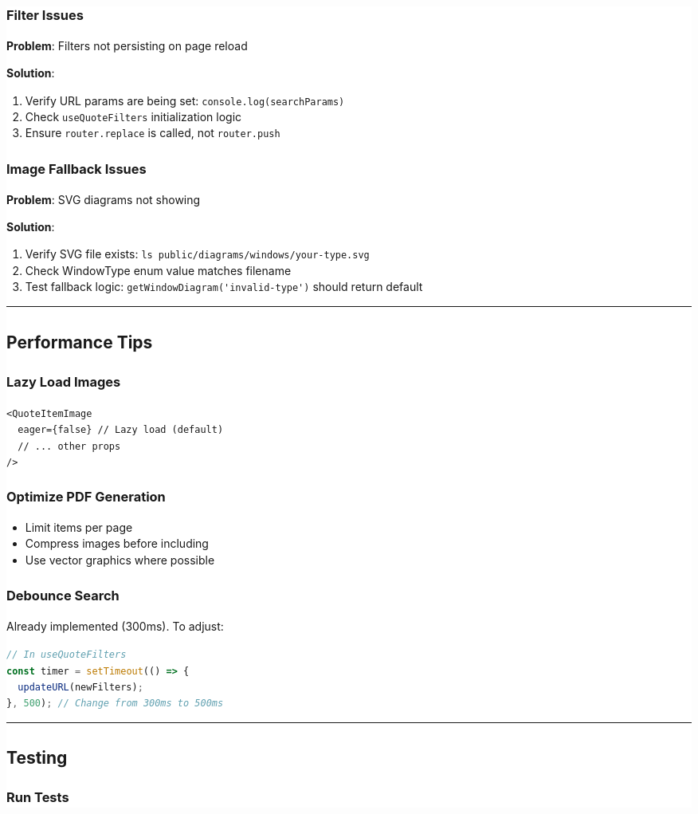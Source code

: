 ### Filter Issues

**Problem**: Filters not persisting on page reload

**Solution**:
1. Verify URL params are being set: `console.log(searchParams)`
2. Check `useQuoteFilters` initialization logic
3. Ensure `router.replace` is called, not `router.push`

### Image Fallback Issues

**Problem**: SVG diagrams not showing

**Solution**:
1. Verify SVG file exists: `ls public/diagrams/windows/your-type.svg`
2. Check WindowType enum value matches filename
3. Test fallback logic: `getWindowDiagram('invalid-type')` should return default

---

## Performance Tips

### Lazy Load Images

```tsx
<QuoteItemImage
  eager={false} // Lazy load (default)
  // ... other props
/>
```

### Optimize PDF Generation

- Limit items per page
- Compress images before including
- Use vector graphics where possible

### Debounce Search

Already implemented (300ms). To adjust:

```typescript
// In useQuoteFilters
const timer = setTimeout(() => {
  updateURL(newFilters);
}, 500); // Change from 300ms to 500ms
```

---

## Testing

### Run Tests

